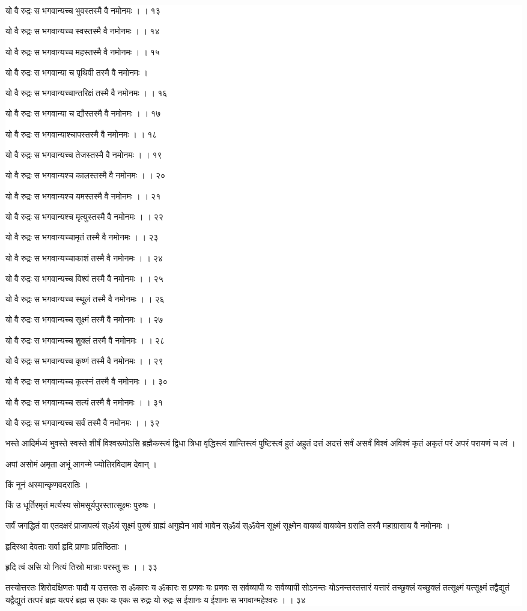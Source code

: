 यो वै रुद्रः स भगवान्यच्च भुवस्तस्मै वै नमोनमः । । १३

यो वै रुद्रः स भगवान्यच्च स्वस्तस्मै वै नमोनमः । । १४

यो वै रुद्रः स भगवान्यच्च महस्तस्मै वै नमोनमः । । १५

यो वै रुद्रः स भगवान्या च पृथिवी तस्मै वै नमोनमः ।

यो वै रुद्रः स भगवान्यच्चान्तरिक्षं तस्मै वै नमोनमः । । १६

यो वै रुद्रः स भगवान्या च द्यौस्तस्मै वै नमोनमः । । १७

यो वै रुद्रः स भगवान्याश्चापस्तस्मै वै नमोनमः । । १८

यो वै रुद्रः स भगवान्यच्च तेजस्तस्मै वै नमोनमः । । १९

यो वै रुद्रः स भगवान्यश्च कालस्तस्मै वै नमोनमः । । २०

यो वै रुद्रः स भगवान्यश्च यमस्तस्मै वै नमोनमः । । २१

यो वै रुद्रः स भगवान्यश्च मृत्युस्तस्मै वै नमोनमः । । २२

यो वै रुद्रः स भगवान्यच्चामृतं तस्मै वै नमोनमः । । २३

यो वै रुद्रः स भगवान्यच्चाकाशं तस्मै वै नमोनमः । । २४

यो वै रुद्रः स भगवान्यच्च विश्वं तस्मै वै नमोनमः । । २५

यो वै रुद्रः स भगवान्यच्च स्थूलं तस्मै वै नमोनमः । । २६

यो वै रुद्रः स भगवान्यच्च सूक्ष्मं तस्मै वै नमोनमः । । २७

यो वै रुद्रः स भगवान्यच्च शुक्लं तस्मै वै नमोनमः । । २८

यो वै रुद्रः स भगवान्यच्च कृष्णं तस्मै वै नमोनमः । । २९

यो वै रुद्रः स भगवान्यच्च कृत्स्नं तस्मै वै नमोनमः । । ३०

यो वै रुद्रः स भगवान्यच्च सत्यं तस्मै वै नमोनमः । । ३१

यो वै रुद्रः स भगवान्यच्च सर्वं तस्मै वै नमोनमः । । ३२

भस्ते आदिर्मध्यं भुवस्ते स्वस्ते शीर्षं विश्वरूपोऽसि ब्रह्मैकस्त्वं द्विधा त्रिधा वृद्धिस्त्वं शान्तिस्त्वं पुष्टिस्त्वं हुतं अहुतं दत्तं अदत्तं सर्वं असर्वं विश्वं अविश्वं कृतं अकृतं परं अपरं परायणं च त्वं ।

अपां असोमं अमृता अभूं आगन्मे ज्योतिरविदाम देवान् ।

किं नूनं अस्मान्कृणवदरातिः ।

किं उ धूर्तिरमृतं मर्त्यस्य सोमसूर्यपुरस्तात्सूक्ष्मः पुरुषः ।

सर्वं जगद्धितं वा एतदक्षरं प्राजापत्यं स्ॐयं सूक्ष्मं पुरुषं ग्राह्यं अगुह्येन भावं भावेन स्ॐयं स्ॐयेन सूक्ष्मं सूक्ष्मेन वायव्यं वायव्येन ग्रसति तस्मै महाग्रासाय वै नमोनमः ।

हृदिस्था देवताः सर्वा हृदि प्राणाः प्रतिष्ठिताः ।

हृदि त्वं असि यो नित्यं तिस्रो मात्राः परस्तु सः । । ३३

तस्योत्तरतः शिरोदक्षिणतः पादौ य उत्तरतः स ॐकारः य ॐकारः स प्रणवः यः प्रणवः स सर्वव्यापी यः सर्वव्यापी सोऽनन्तः योऽनन्तस्तत्तारं यत्तारं तच्छुक्लं यच्छुक्लं तत्सूक्ष्मं यत्सूक्ष्मं तद्वैद्युतं यद्वैद्युतं तत्परं ब्रह्म यत्परं ब्रह्म स एकः यः एकः स रुद्रः यो रुद्रः स ईशानः य ईशानः स भगवान्महेश्वरः । । ३४
